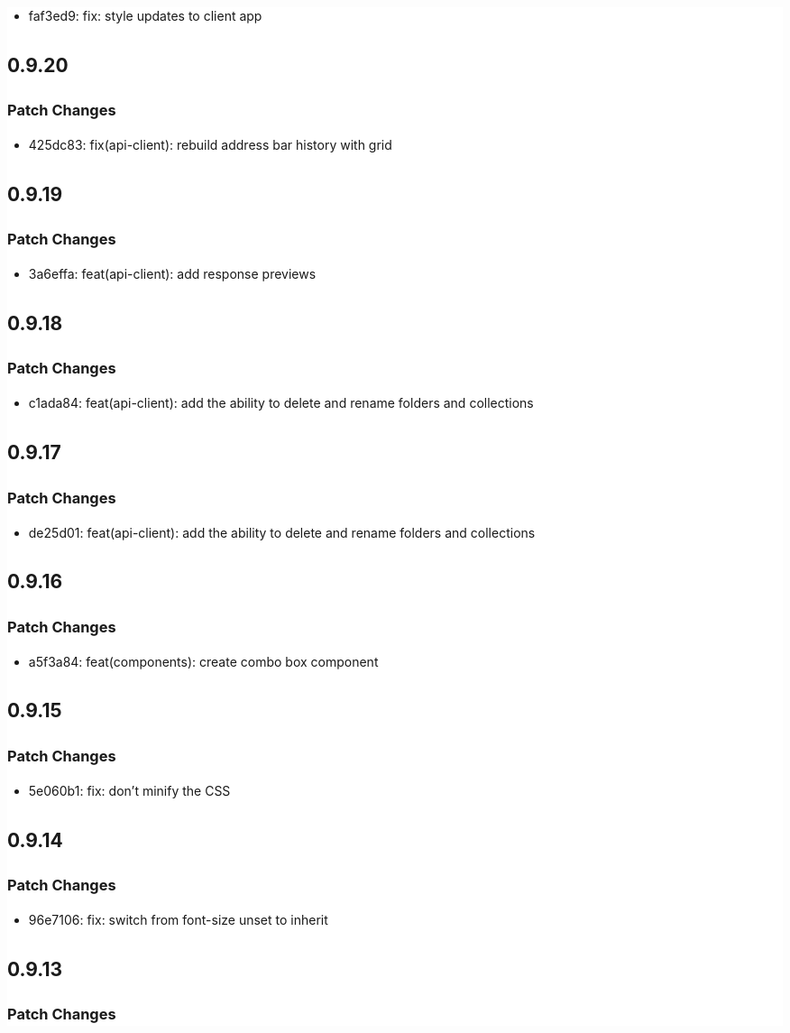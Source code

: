 - faf3ed9: fix: style updates to client app

## 0.9.20

### Patch Changes

- 425dc83: fix(api-client): rebuild address bar history with grid

## 0.9.19

### Patch Changes

- 3a6effa: feat(api-client): add response previews

## 0.9.18

### Patch Changes

- c1ada84: feat(api-client): add the ability to delete and rename folders and collections

## 0.9.17

### Patch Changes

- de25d01: feat(api-client): add the ability to delete and rename folders and collections

## 0.9.16

### Patch Changes

- a5f3a84: feat(components): create combo box component

## 0.9.15

### Patch Changes

- 5e060b1: fix: don’t minify the CSS

## 0.9.14

### Patch Changes

- 96e7106: fix: switch from font-size unset to inherit

## 0.9.13

### Patch Changes
